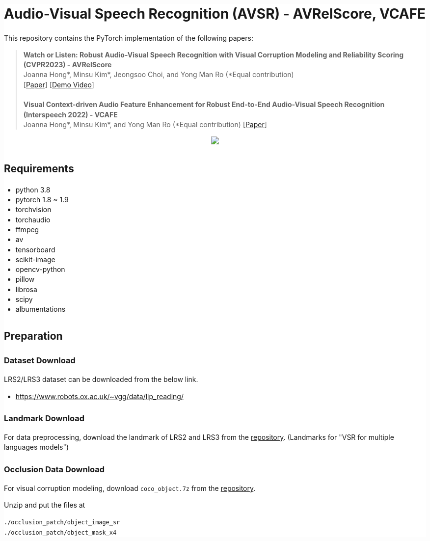 # Audio-Visual Speech Recognition (AVSR) - AVRelScore, VCAFE
This repository contains the PyTorch implementation of the following papers:
> **Watch or Listen: Robust Audio-Visual Speech Recognition with Visual Corruption Modeling and Reliability Scoring (CVPR2023) - AVRelScore**<br>
> Joanna Hong\*, Minsu Kim\*, Jeongsoo Choi, and Yong Man Ro (\*Equal contribution)<br>
> \[[Paper](https://arxiv.org/abs/2303.08536)\] \[[Demo Video](https://github.com/joannahong/AV-RelScore/tree/main/demo_video)\] <br><br>
> **Visual Context-driven Audio Feature Enhancement for Robust End-to-End Audio-Visual Speech Recognition (Interspeech 2022) - VCAFE** <br>
> Joanna Hong\*, Minsu Kim\*, and Yong Man Ro (\*Equal contribution)
> \[[Paper](https://arxiv.org/abs/2207.06020)\]

<div align="center"><img width="80%" src="img/IMG.png?raw=true" /></div>

## Requirements
- python 3.8
- pytorch 1.8 ~ 1.9
- torchvision
- torchaudio
- ffmpeg
- av
- tensorboard
- scikit-image
- opencv-python
- pillow
- librosa
- scipy
- albumentations

## Preparation
### Dataset Download
LRS2/LRS3 dataset can be downloaded from the below link.
- https://www.robots.ox.ac.uk/~vgg/data/lip_reading/

### Landmark Download
For data preprocessing, download the landmark of LRS2 and LRS3 from the [repository](https://github.com/mpc001/Visual_Speech_Recognition_for_Multiple_Languages#Model-Zoo). 
(Landmarks for "VSR for multiple languages models")

### Occlusion Data Download
For visual corruption modeling, download `coco_object.7z` from the [repository](https://github.com/kennyvoo/face-occlusion-generation). 

Unzip and put the files at
```
./occlusion_patch/object_image_sr
./occlusion_patch/object_mask_x4
```

